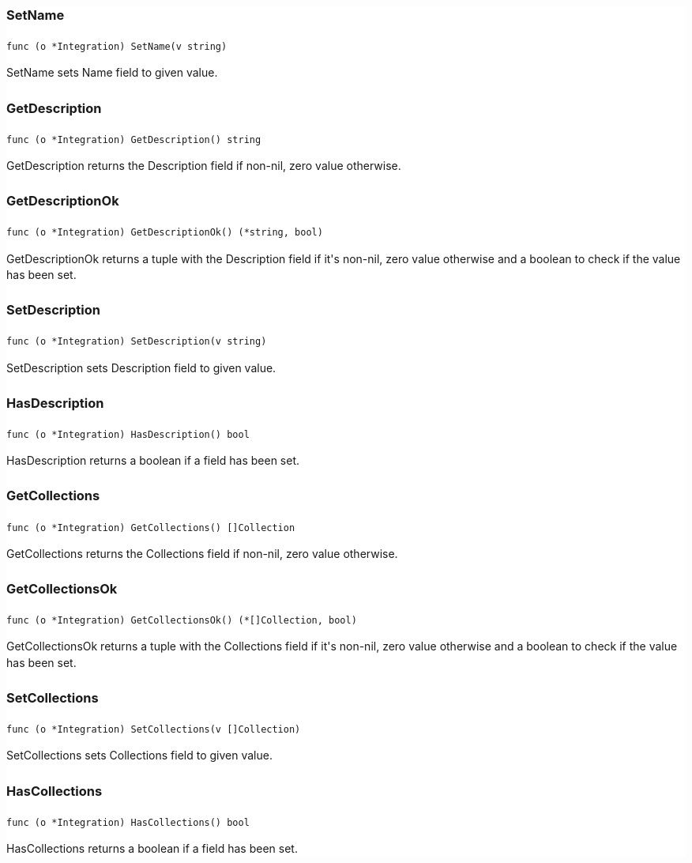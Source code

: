 ### SetName

`func (o *Integration) SetName(v string)`

SetName sets Name field to given value.


### GetDescription

`func (o *Integration) GetDescription() string`

GetDescription returns the Description field if non-nil, zero value otherwise.

### GetDescriptionOk

`func (o *Integration) GetDescriptionOk() (*string, bool)`

GetDescriptionOk returns a tuple with the Description field if it's non-nil, zero value otherwise
and a boolean to check if the value has been set.

### SetDescription

`func (o *Integration) SetDescription(v string)`

SetDescription sets Description field to given value.

### HasDescription

`func (o *Integration) HasDescription() bool`

HasDescription returns a boolean if a field has been set.

### GetCollections

`func (o *Integration) GetCollections() []Collection`

GetCollections returns the Collections field if non-nil, zero value otherwise.

### GetCollectionsOk

`func (o *Integration) GetCollectionsOk() (*[]Collection, bool)`

GetCollectionsOk returns a tuple with the Collections field if it's non-nil, zero value otherwise
and a boolean to check if the value has been set.

### SetCollections

`func (o *Integration) SetCollections(v []Collection)`

SetCollections sets Collections field to given value.

### HasCollections

`func (o *Integration) HasCollections() bool`

HasCollections returns a boolean if a field has been set.
